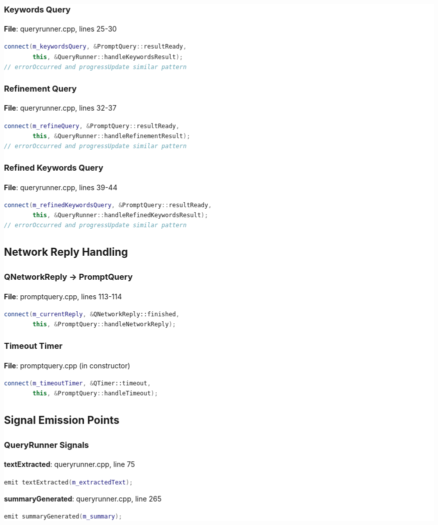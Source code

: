 ### Keywords Query
**File**: queryrunner.cpp, lines 25-30
```cpp
connect(m_keywordsQuery, &PromptQuery::resultReady,
        this, &QueryRunner::handleKeywordsResult);
// errorOccurred and progressUpdate similar pattern
```

### Refinement Query
**File**: queryrunner.cpp, lines 32-37
```cpp
connect(m_refineQuery, &PromptQuery::resultReady,
        this, &QueryRunner::handleRefinementResult);
// errorOccurred and progressUpdate similar pattern
```

### Refined Keywords Query
**File**: queryrunner.cpp, lines 39-44
```cpp
connect(m_refinedKeywordsQuery, &PromptQuery::resultReady,
        this, &QueryRunner::handleRefinedKeywordsResult);
// errorOccurred and progressUpdate similar pattern
```

## Network Reply Handling

### QNetworkReply → PromptQuery
**File**: promptquery.cpp, lines 113-114
```cpp
connect(m_currentReply, &QNetworkReply::finished,
        this, &PromptQuery::handleNetworkReply);
```

### Timeout Timer
**File**: promptquery.cpp (in constructor)
```cpp
connect(m_timeoutTimer, &QTimer::timeout,
        this, &PromptQuery::handleTimeout);
```

## Signal Emission Points

### QueryRunner Signals

**textExtracted**: queryrunner.cpp, line 75
```cpp
emit textExtracted(m_extractedText);
```

**summaryGenerated**: queryrunner.cpp, line 265
```cpp
emit summaryGenerated(m_summary);
```
